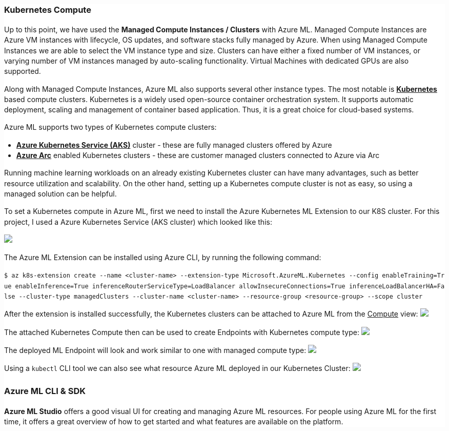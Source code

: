 ### Kubernetes Compute

Up to this point, we have used the **Managed Compute Instances / Clusters** with Azure ML. Managed Compute Instances are Azure VM instances with lifecycle, OS updates, and software stacks fully managed by Azure. When using Managed Compute Instances we are able to select the VM instance type and size. Clusters can have either a fixed number of VM instances, or varying number of VM instances managed by auto-scaling functionality. Virtual Machines with dedicated GPUs are also supported.

Along with Managed Compute Instances, Azure ML also supports several other instance types. The most notable is [**Kubernetes**](https://kubernetes.io/) based compute clusters. Kubernetes is a widely used open-source container orchestration system. It supports automatic deployment, scaling and management of container based application. Thus, it is a great choice for cloud-based systems.

Azure ML supports two types of Kubernetes compute clusters:

* [**Azure Kubernetes Service (AKS)**](https://azure.microsoft.com/en-us/services/kubernetes-service/#overview) cluster - these are fully managed clusters offered by Azure
* [**Azure Arc**](https://azure.microsoft.com/en-us/services/azure-arc/#product-overview) enabled Kubernetes clusters - these are customer managed clusters connected to Azure via Arc

Running machine learning workloads on an already existing Kubernetes cluster can have many advantages, such as better resource utilization and scalability. On the other hand, setting up a Kubernetes compute cluster is not as easy, so using a managed solution can be helpful.

To set a Kubernetes compute in Azure ML, first we need to install the Azure Kubernetes ML Extension to our K8S cluster. For this project, I used a Azure Kubernetes Service (AKS cluster) which looked like this:

![](../.gitbook/assets/azure-machine-learning-EI/2-20-azure-ml-aks-cluster.png)

The Azure ML Extension can be installed using Azure CLI, by running the following command:

```
$ az k8s-extension create --name <cluster-name> --extension-type Microsoft.AzureML.Kubernetes --config enableTraining=True enableInference=True inferenceRouterServiceType=LoadBalancer allowInsecureConnections=True inferenceLoadBalancerHA=False --cluster-type managedClusters --cluster-name <cluster-name> --resource-group <resource-group> --scope cluster
```

After the extension is installed successfully, the Kubernetes clusters can be attached to Azure ML from the [Compute](https://ml.azure.com/compute/) view: ![](../.gitbook/assets/azure-machine-learning-EI/2-21-azure-ml-attach-compute.png)

The attached Kubernetes Compute then can be used to create Endpoints with Kubernetes compute type: ![](../.gitbook/assets/azure-machine-learning-EI/2-22-azure-ml-aks-endpoint.png)

The deployed ML Endpoint will look and work similar to one with managed compute type: ![](../.gitbook/assets/azure-machine-learning-EI/2-23-azure-ml-aks-endpoint.png)

Using a `kubectl` CLI tool we can also see what resource Azure ML deployed in our Kubernetes Cluster: ![](../.gitbook/assets/azure-machine-learning-EI/2-24-azure-ml-aks-resources.png)

### Azure ML CLI & SDK

**Azure ML Studio** offers a good visual UI for creating and managing Azure ML resources. For people using Azure ML for the first time, it offers a great overview of how to get started and what features are available on the platform.
